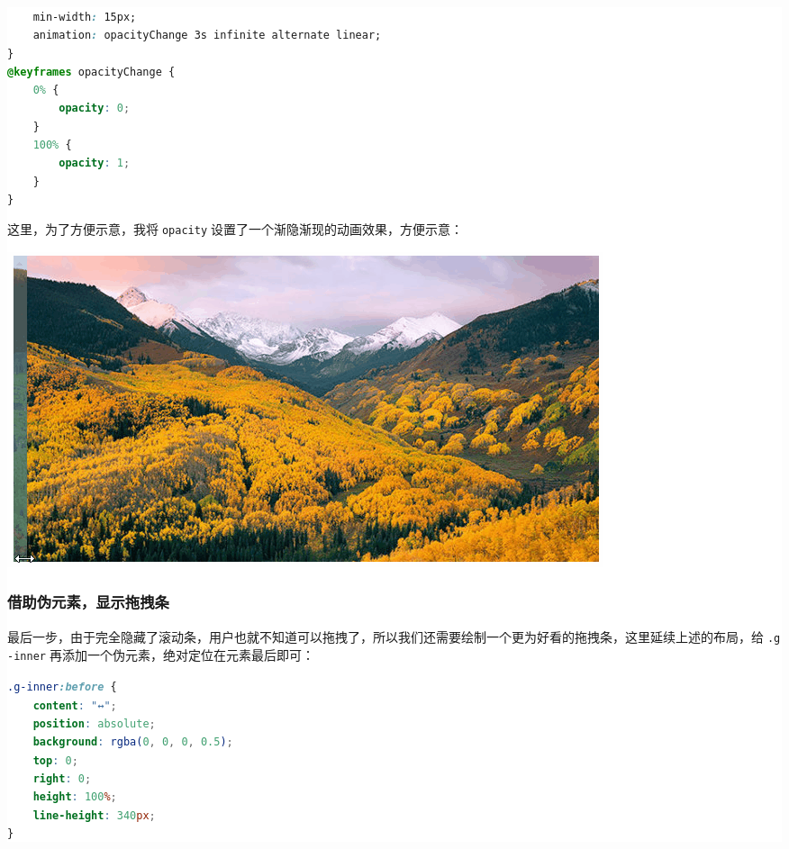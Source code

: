 ```css
    min-width: 15px;
    animation: opacityChange 3s infinite alternate linear;
}
@keyframes opacityChange {
    0% {
        opacity: 0;
    }
    100% {
        opacity: 1;
    }
}
```



这里，为了方便示意，我将 `opacity` 设置了一个渐隐渐现的动画效果，方便示意：

[![img](./img/129590484-f7730867-3627-4209-b06d-7e394884fa92.gif)](https://user-images.githubusercontent.com/8554143/129590484-f7730867-3627-4209-b06d-7e394884fa92.gif)

### 借助伪元素，显示拖拽条

最后一步，由于完全隐藏了滚动条，用户也就不知道可以拖拽了，所以我们还需要绘制一个更为好看的拖拽条，这里延续上述的布局，给 `.g-inner` 再添加一个伪元素，绝对定位在元素最后即可：

```css
.g-inner:before {
    content: "↔";
    position: absolute;
    background: rgba(0, 0, 0, 0.5);
    top: 0;
    right: 0;
    height: 100%;
    line-height: 340px;
}
```


